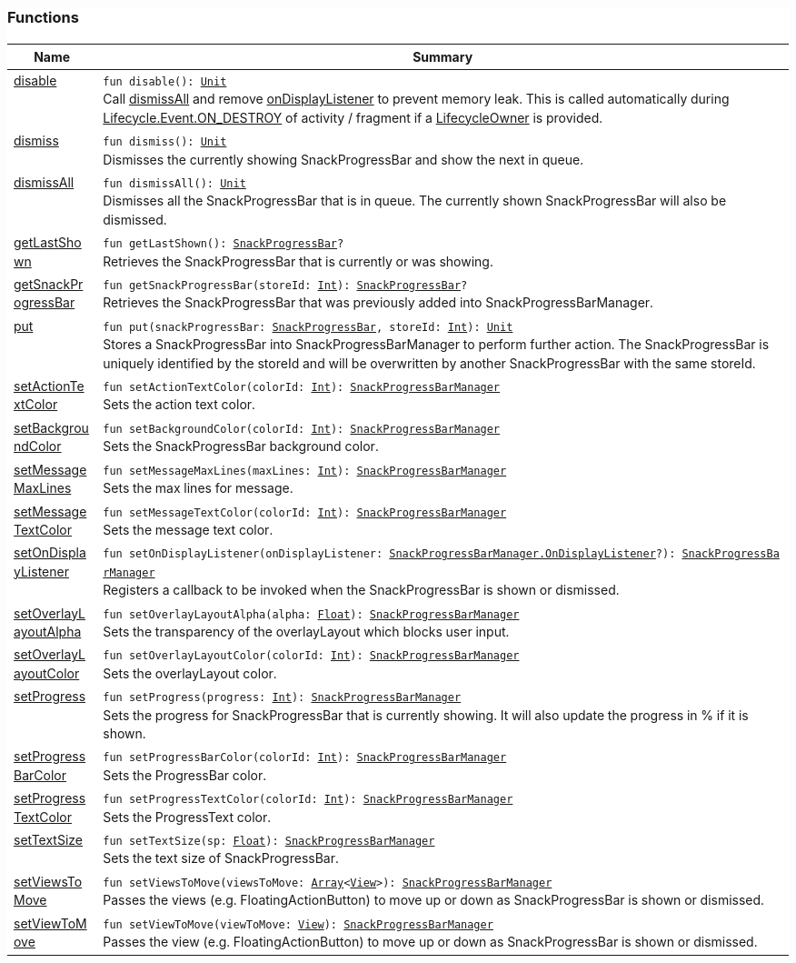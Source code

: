 ### Functions

| Name | Summary |
|---|---|
| [disable](disable.md) | `fun disable(): `[`Unit`](https://kotlinlang.org/api/latest/jvm/stdlib/kotlin/-unit/index.html)<br>Call [dismissAll](dismiss-all.md) and remove [onDisplayListener](#) to prevent memory leak. This is called automatically during [Lifecycle.Event.ON_DESTROY](#) of activity / fragment if a [LifecycleOwner](#) is provided. |
| [dismiss](dismiss.md) | `fun dismiss(): `[`Unit`](https://kotlinlang.org/api/latest/jvm/stdlib/kotlin/-unit/index.html)<br>Dismisses the currently showing SnackProgressBar and show the next in queue. |
| [dismissAll](dismiss-all.md) | `fun dismissAll(): `[`Unit`](https://kotlinlang.org/api/latest/jvm/stdlib/kotlin/-unit/index.html)<br>Dismisses all the SnackProgressBar that is in queue. The currently shown SnackProgressBar will also be dismissed. |
| [getLastShown](get-last-shown.md) | `fun getLastShown(): `[`SnackProgressBar`](../-snack-progress-bar/index.md)`?`<br>Retrieves the SnackProgressBar that is currently or was showing. |
| [getSnackProgressBar](get-snack-progress-bar.md) | `fun getSnackProgressBar(storeId: `[`Int`](https://kotlinlang.org/api/latest/jvm/stdlib/kotlin/-int/index.html)`): `[`SnackProgressBar`](../-snack-progress-bar/index.md)`?`<br>Retrieves the SnackProgressBar that was previously added into SnackProgressBarManager. |
| [put](put.md) | `fun put(snackProgressBar: `[`SnackProgressBar`](../-snack-progress-bar/index.md)`, storeId: `[`Int`](https://kotlinlang.org/api/latest/jvm/stdlib/kotlin/-int/index.html)`): `[`Unit`](https://kotlinlang.org/api/latest/jvm/stdlib/kotlin/-unit/index.html)<br>Stores a SnackProgressBar into SnackProgressBarManager to perform further action. The SnackProgressBar is uniquely identified by the storeId and will be overwritten by another SnackProgressBar with the same storeId. |
| [setActionTextColor](set-action-text-color.md) | `fun setActionTextColor(colorId: `[`Int`](https://kotlinlang.org/api/latest/jvm/stdlib/kotlin/-int/index.html)`): `[`SnackProgressBarManager`](./index.md)<br>Sets the action text color. |
| [setBackgroundColor](set-background-color.md) | `fun setBackgroundColor(colorId: `[`Int`](https://kotlinlang.org/api/latest/jvm/stdlib/kotlin/-int/index.html)`): `[`SnackProgressBarManager`](./index.md)<br>Sets the SnackProgressBar background color. |
| [setMessageMaxLines](set-message-max-lines.md) | `fun setMessageMaxLines(maxLines: `[`Int`](https://kotlinlang.org/api/latest/jvm/stdlib/kotlin/-int/index.html)`): `[`SnackProgressBarManager`](./index.md)<br>Sets the max lines for message. |
| [setMessageTextColor](set-message-text-color.md) | `fun setMessageTextColor(colorId: `[`Int`](https://kotlinlang.org/api/latest/jvm/stdlib/kotlin/-int/index.html)`): `[`SnackProgressBarManager`](./index.md)<br>Sets the message text color. |
| [setOnDisplayListener](set-on-display-listener.md) | `fun setOnDisplayListener(onDisplayListener: `[`SnackProgressBarManager.OnDisplayListener`](-on-display-listener/index.md)`?): `[`SnackProgressBarManager`](./index.md)<br>Registers a callback to be invoked when the SnackProgressBar is shown or dismissed. |
| [setOverlayLayoutAlpha](set-overlay-layout-alpha.md) | `fun setOverlayLayoutAlpha(alpha: `[`Float`](https://kotlinlang.org/api/latest/jvm/stdlib/kotlin/-float/index.html)`): `[`SnackProgressBarManager`](./index.md)<br>Sets the transparency of the overlayLayout which blocks user input. |
| [setOverlayLayoutColor](set-overlay-layout-color.md) | `fun setOverlayLayoutColor(colorId: `[`Int`](https://kotlinlang.org/api/latest/jvm/stdlib/kotlin/-int/index.html)`): `[`SnackProgressBarManager`](./index.md)<br>Sets the overlayLayout color. |
| [setProgress](set-progress.md) | `fun setProgress(progress: `[`Int`](https://kotlinlang.org/api/latest/jvm/stdlib/kotlin/-int/index.html)`): `[`SnackProgressBarManager`](./index.md)<br>Sets the progress for SnackProgressBar that is currently showing. It will also update the progress in % if it is shown. |
| [setProgressBarColor](set-progress-bar-color.md) | `fun setProgressBarColor(colorId: `[`Int`](https://kotlinlang.org/api/latest/jvm/stdlib/kotlin/-int/index.html)`): `[`SnackProgressBarManager`](./index.md)<br>Sets the ProgressBar color. |
| [setProgressTextColor](set-progress-text-color.md) | `fun setProgressTextColor(colorId: `[`Int`](https://kotlinlang.org/api/latest/jvm/stdlib/kotlin/-int/index.html)`): `[`SnackProgressBarManager`](./index.md)<br>Sets the ProgressText color. |
| [setTextSize](set-text-size.md) | `fun setTextSize(sp: `[`Float`](https://kotlinlang.org/api/latest/jvm/stdlib/kotlin/-float/index.html)`): `[`SnackProgressBarManager`](./index.md)<br>Sets the text size of SnackProgressBar. |
| [setViewsToMove](set-views-to-move.md) | `fun setViewsToMove(viewsToMove: `[`Array`](https://kotlinlang.org/api/latest/jvm/stdlib/kotlin/-array/index.html)`<`[`View`](https://developer.android.com/reference/android/view/View.html)`>): `[`SnackProgressBarManager`](./index.md)<br>Passes the views (e.g. FloatingActionButton) to move up or down as SnackProgressBar is shown or dismissed. |
| [setViewToMove](set-view-to-move.md) | `fun setViewToMove(viewToMove: `[`View`](https://developer.android.com/reference/android/view/View.html)`): `[`SnackProgressBarManager`](./index.md)<br>Passes the view (e.g. FloatingActionButton) to move up or down as SnackProgressBar is shown or dismissed. |